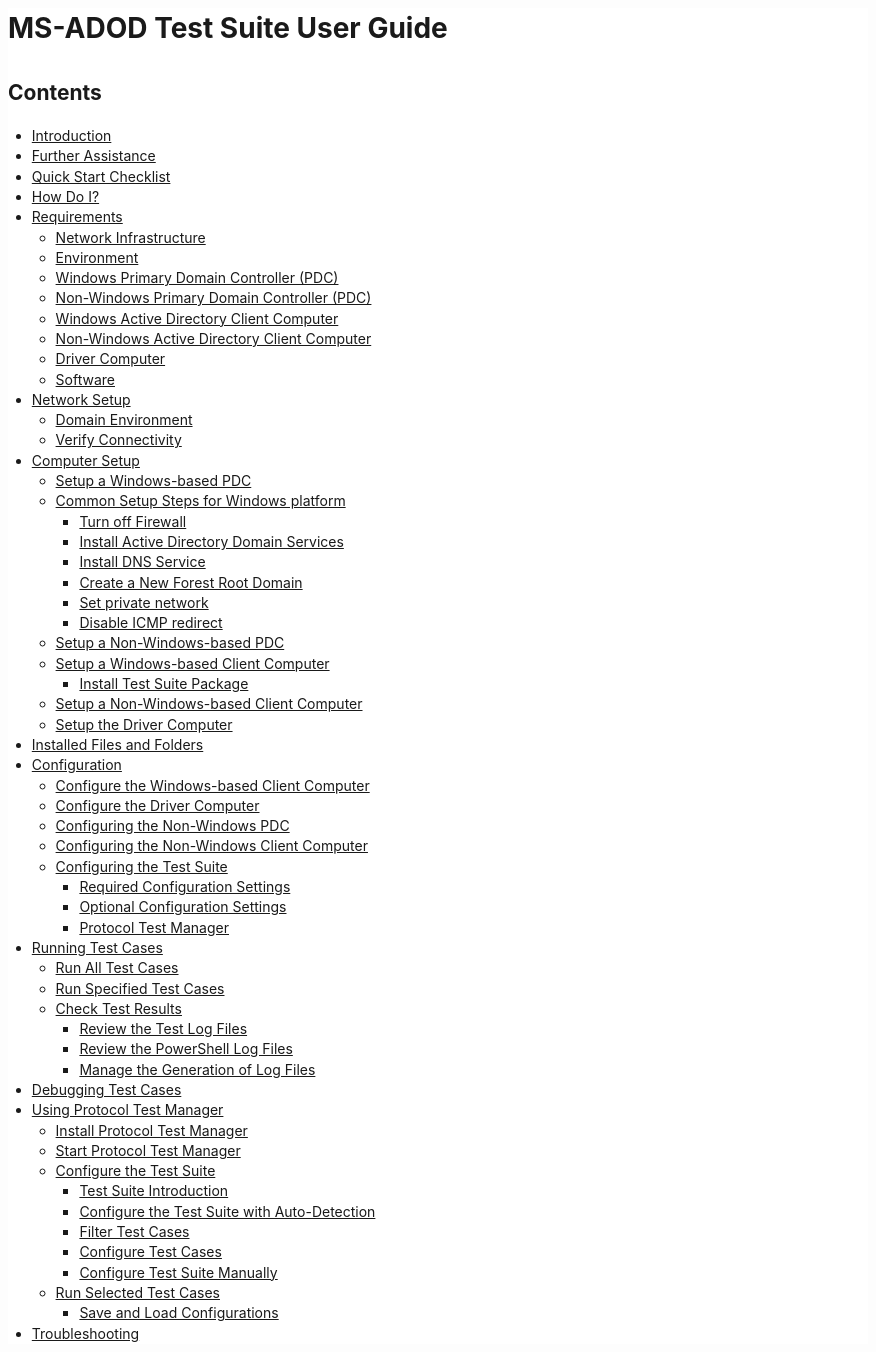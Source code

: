 ﻿# MS-ADOD Test Suite User Guide 

## Contents
* [Introduction](#_Toc474756889)
* [Further Assistance](#_Toc474756891)
* [Quick Start Checklist](#_Toc474756892)
* [How Do I?](#_Toc474756893)
* [Requirements](#_Toc474756894)
    * [Network Infrastructure](#_Toc474756895)
    * [Environment](#_Toc474756896)
    * [Windows Primary Domain Controller (PDC)](#_Toc474756897)
    * [Non-Windows Primary Domain Controller (PDC)](#_Toc474756898)
    * [Windows Active Directory Client Computer](#_Toc474756899)
    * [Non-Windows Active Directory Client Computer](#_Toc474756900)
    * [Driver Computer](#_Toc474756901)
    * [Software](#_Toc474756902)
* [Network Setup](#_Toc474756903)
    * [Domain Environment](#_Toc474756904)
    * [Verify Connectivity](#_Toc474756905)
* [Computer Setup](#_Toc474756906)
    * [Setup a Windows-based PDC](#_Toc474756907)
    * [Common Setup Steps for Windows platform](#_Toc474756908)
		* [Turn off Firewall](#_Toc474756909)
		* [Install Active Directory Domain Services](#_Toc474756910)
		* [Install DNS Service](#_Toc474756911)
		* [Create a New Forest Root Domain](#_Toc474756912)
		* [Set private network](#_Toc474756913)
		* [Disable ICMP redirect](#_Toc474756914)
    * [Setup a Non-Windows-based PDC](#_Toc474756915)
    * [Setup a Windows-based Client Computer](#_Toc474756916)
		* [Install Test Suite Package](#_Toc474756917)
    * [Setup a Non-Windows-based Client Computer](#_Toc474756918)
    * [Setup the Driver Computer](#_Toc474756919)
* [Installed Files and Folders](#_Toc474756920)
* [Configuration](#_Toc474756921)
    * [Configure the Windows-based Client Computer](#_Toc474756922)
    * [Configure the Driver Computer](#_Toc474756923)
    * [Configuring the Non-Windows PDC](#_Toc474756924)
    * [Configuring the Non-Windows Client Computer](#_Toc474756925)
    * [Configuring the Test Suite](#_Toc474756926)
		* [Required Configuration Settings](#_Toc474756927)
		* [Optional Configuration Settings](#_Toc474756928)
		* [Protocol Test Manager](#_Toc474756929)
* [Running Test Cases](#_Toc474756930)
    * [Run All Test Cases](#_Toc474756931)
    * [Run Specified Test Cases](#_Toc474756932)
    * [Check Test Results](#_Toc474756933)
		* [Review the Test Log Files](#_Toc474756934)
		* [Review the PowerShell Log Files](#_Toc474756935)
		* [Manage the Generation of Log Files](#_Toc474756936)
* [Debugging Test Cases](#_Toc474756937)
* [Using Protocol Test Manager](#_Toc474756938)
    * [Install Protocol Test Manager](#_Toc474756939)
    * [Start Protocol Test Manager](#_Toc474756940)
    * [Configure the Test Suite](#_Toc474756941)
		* [Test Suite Introduction](#_Toc474756942)
		* [Configure the Test Suite with Auto-Detection](#_Toc474756943)
		* [Filter Test Cases](#_Toc474756944)
		* [Configure Test Cases](#_Toc474756945)
		* [Configure Test Suite Manually](#_Toc474756946)
    * [Run Selected Test Cases](#_Toc474756947)
		* [Save and Load Configurations](#_Toc474756948)
* [Troubleshooting](#_Toc474756949)